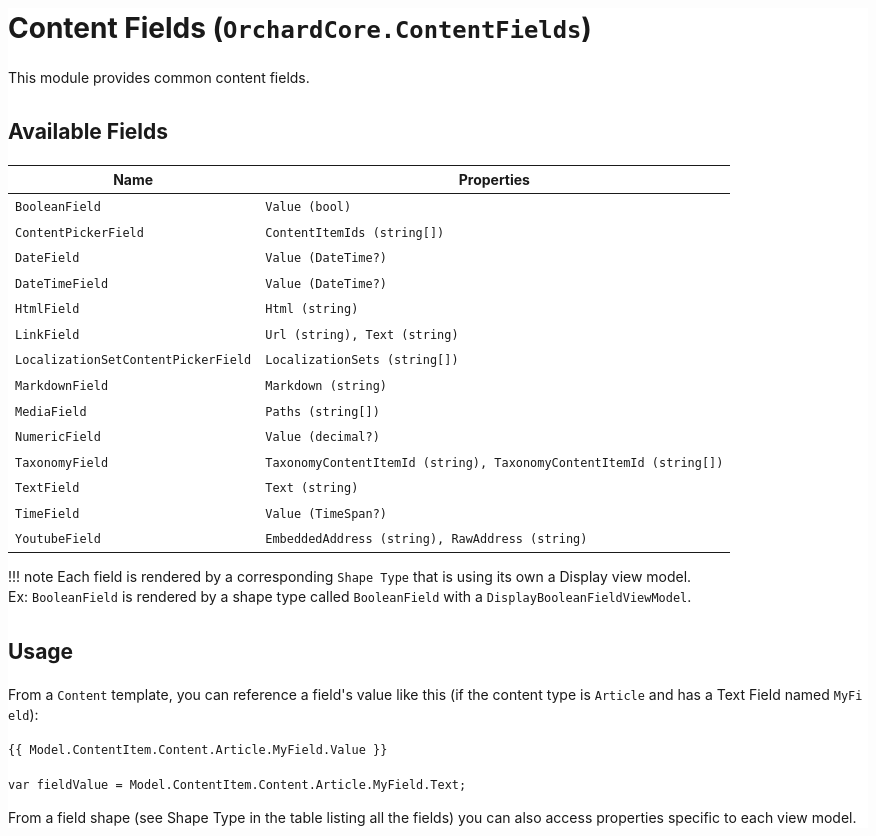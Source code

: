 # Content Fields (`OrchardCore.ContentFields`)

This module provides common content fields.

## Available Fields

| Name | Properties |
| --- | --- |
| `BooleanField` | `Value (bool)` |
| `ContentPickerField` | `ContentItemIds (string[])` |
| `DateField` | `Value (DateTime?)` |
| `DateTimeField` | `Value (DateTime?)` |
| `HtmlField` | `Html (string)` | `HtmlField` |
| `LinkField` | `Url (string), Text (string)` |
| `LocalizationSetContentPickerField` | `LocalizationSets (string[])` |
| `MarkdownField` | `Markdown (string)` |
| `MediaField` | `Paths (string[])` |
| `NumericField` | `Value (decimal?)` |
| `TaxonomyField` | `TaxonomyContentItemId (string), TaxonomyContentItemId (string[])` |
| `TextField` | `Text (string)` |
| `TimeField` | `Value (TimeSpan?)` |
| `YoutubeField` | `EmbeddedAddress (string), RawAddress (string)` |

!!! note
    Each field is rendered by a corresponding `Shape Type` that is using its own a Display view model.  
    Ex: `BooleanField` is rendered by a shape type called `BooleanField` with a `DisplayBooleanFieldViewModel`.

## Usage

From a `Content` template, you can reference a field's value like this
(if the content type is `Article` and has a Text Field named `MyField`):

``` liquid tab="Liquid"
{{ Model.ContentItem.Content.Article.MyField.Value }}
```

``` html tab="Razor"
var fieldValue = Model.ContentItem.Content.Article.MyField.Text;
```

From a field shape (see Shape Type in the table listing all the fields) you can also access properties specific to each view model.
